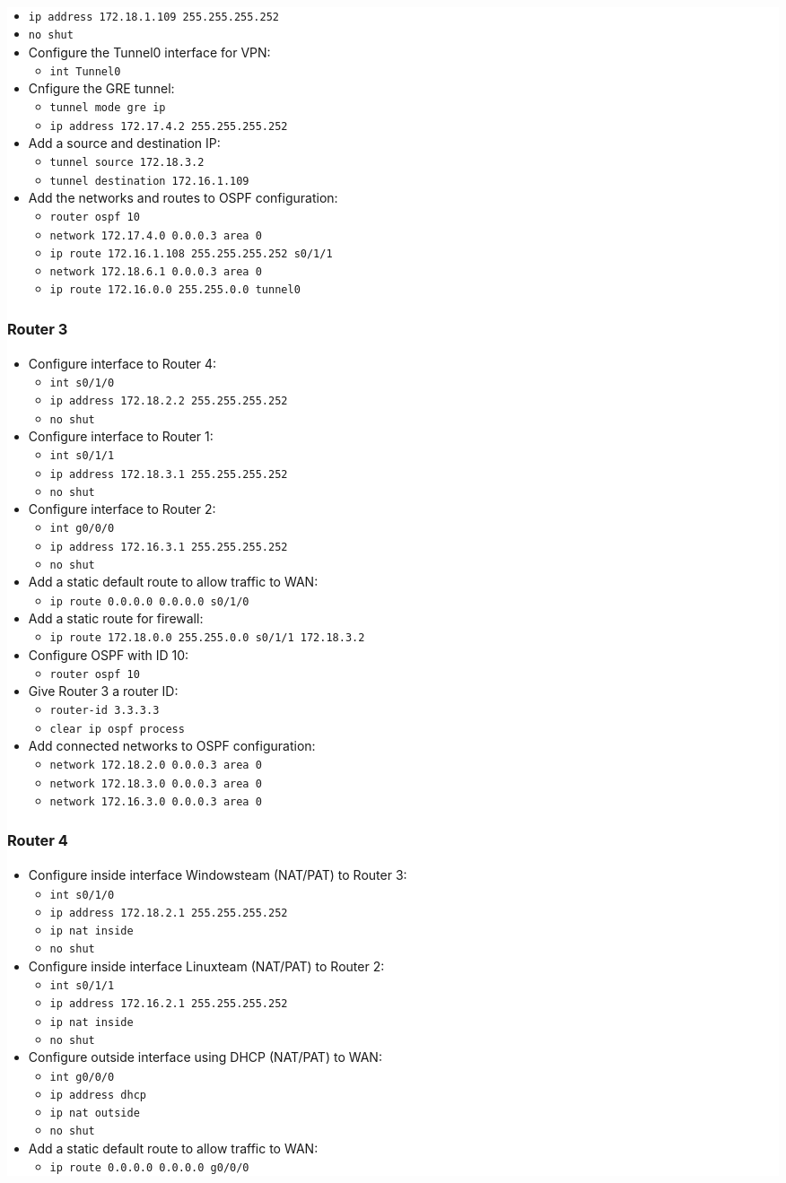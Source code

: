   - `ip address 172.18.1.109 255.255.255.252`
  - `no shut`
- Configure the Tunnel0 interface for VPN:
  - `int Tunnel0`
- Cnfigure the GRE tunnel:
  - `tunnel mode gre ip`
  - `ip address 172.17.4.2 255.255.255.252`
- Add a source and destination IP:
  - `tunnel source 172.18.3.2`
  - `tunnel destination 172.16.1.109`
- Add the networks and routes to OSPF configuration:  
  - `router ospf 10`
  - `network 172.17.4.0 0.0.0.3 area 0`
  - `ip route 172.16.1.108 255.255.255.252 s0/1/1`
  - `network 172.18.6.1 0.0.0.3 area 0`
  - `ip route 172.16.0.0 255.255.0.0 tunnel0`

### Router 3

- Configure interface to Router 4:
  - `int s0/1/0`
  - `ip address 172.18.2.2 255.255.255.252`
  - `no shut`
- Configure interface to Router 1:
  - `int s0/1/1`
  - `ip address 172.18.3.1 255.255.255.252`
  - `no shut`
- Configure interface to Router 2:
  - `int g0/0/0`
  - `ip address 172.16.3.1 255.255.255.252`
  - `no shut`
- Add a static default route to allow traffic to WAN:
  - `ip route 0.0.0.0 0.0.0.0 s0/1/0`
- Add a static route for firewall:
  - `ip route 172.18.0.0 255.255.0.0 s0/1/1 172.18.3.2`
- Configure OSPF with ID 10:
  - `router ospf 10`
- Give Router 3 a router ID:
  - `router-id 3.3.3.3`
  - `clear ip ospf process`
- Add connected networks to OSPF configuration:
  - `network 172.18.2.0 0.0.0.3 area 0`
  - `network 172.18.3.0 0.0.0.3 area 0`
  - `network 172.16.3.0 0.0.0.3 area 0`

### Router 4

- Configure inside interface Windowsteam (NAT/PAT) to Router 3:
  - `int s0/1/0`
  - `ip address 172.18.2.1 255.255.255.252`
  - `ip nat inside`
  - `no shut`
- Configure inside interface Linuxteam (NAT/PAT) to Router 2:
  - `int s0/1/1`
  - `ip address 172.16.2.1 255.255.255.252`
  - `ip nat inside`
  - `no shut`
- Configure outside interface using DHCP (NAT/PAT) to WAN:
  - `int g0/0/0`
  - `ip address dhcp`
  - `ip nat outside`
  - `no shut`
- Add a static default route to allow traffic to WAN:
  - `ip route 0.0.0.0 0.0.0.0 g0/0/0`
